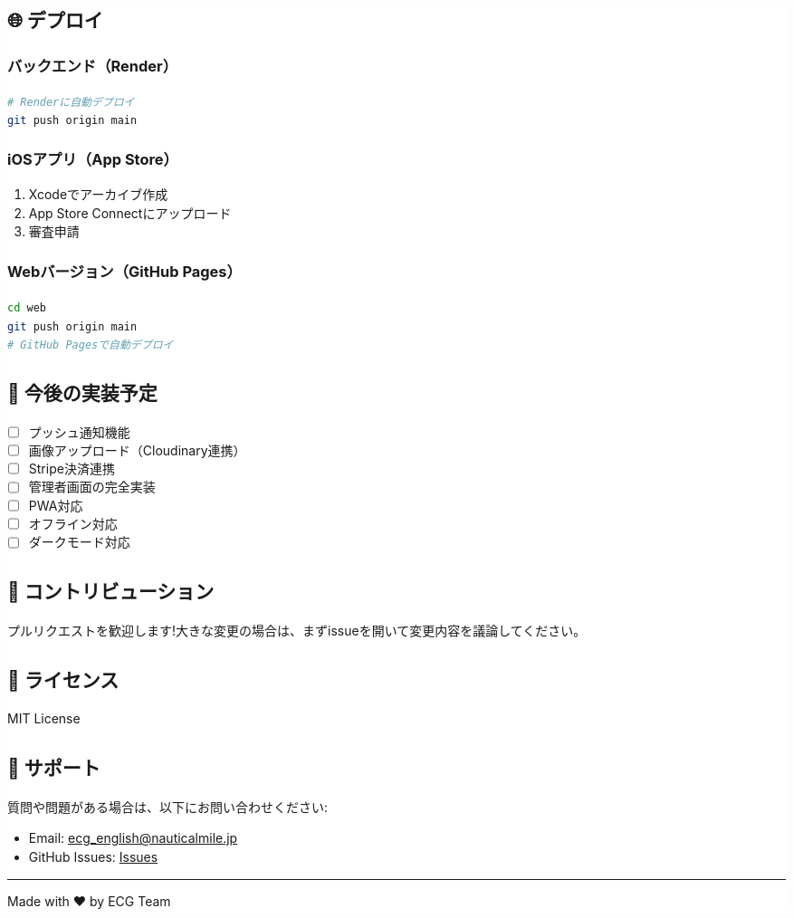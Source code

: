 ## 🌐 デプロイ

### バックエンド（Render）
```bash
# Renderに自動デプロイ
git push origin main
```

### iOSアプリ（App Store）
1. Xcodeでアーカイブ作成
2. App Store Connectにアップロード
3. 審査申請

### Webバージョン（GitHub Pages）
```bash
cd web
git push origin main
# GitHub Pagesで自動デプロイ
```

## 🔄 今後の実装予定

- [ ] プッシュ通知機能
- [ ] 画像アップロード（Cloudinary連携）
- [ ] Stripe決済連携
- [ ] 管理者画面の完全実装
- [ ] PWA対応
- [ ] オフライン対応
- [ ] ダークモード対応

## 🤝 コントリビューション

プルリクエストを歓迎します!大きな変更の場合は、まずissueを開いて変更内容を議論してください。

## 📝 ライセンス

MIT License

## 📧 サポート

質問や問題がある場合は、以下にお問い合わせください:
- Email: ecg_english@nauticalmile.jp
- GitHub Issues: [Issues](https://github.com/your-username/ECG-onlineCoApp/issues)

---

Made with ❤️ by ECG Team

